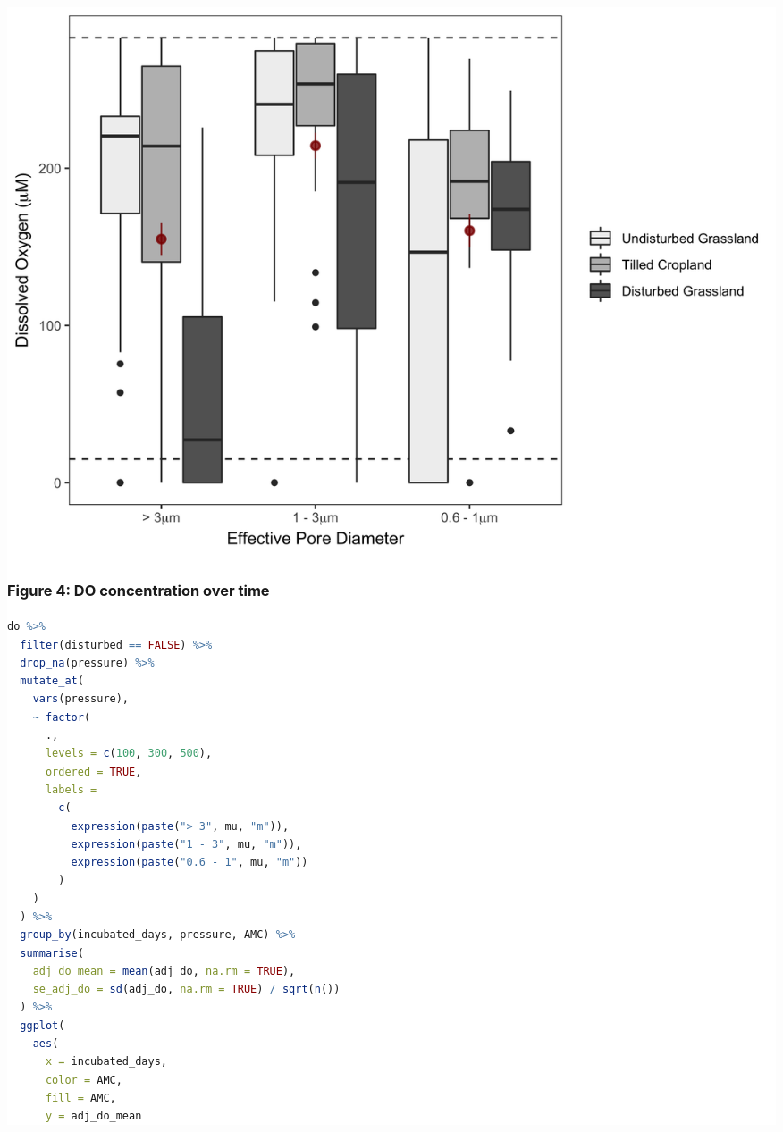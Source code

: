 ![](DO_publication_scriptv3_files/figure-gfm/Fig%203-1.png)

### Figure 4: DO concentration over time

``` r
do %>% 
  filter(disturbed == FALSE) %>% 
  drop_na(pressure) %>% 
  mutate_at(
    vars(pressure),
    ~ factor(
      .,
      levels = c(100, 300, 500), 
      ordered = TRUE, 
      labels = 
        c(
          expression(paste("> 3", mu, "m")),
          expression(paste("1 - 3", mu, "m")),
          expression(paste("0.6 - 1", mu, "m"))
        )
    )
  ) %>% 
  group_by(incubated_days, pressure, AMC) %>% 
  summarise(
    adj_do_mean = mean(adj_do, na.rm = TRUE),
    se_adj_do = sd(adj_do, na.rm = TRUE) / sqrt(n())
  ) %>% 
  ggplot(
    aes(
      x = incubated_days, 
      color = AMC, 
      fill = AMC, 
      y = adj_do_mean
```